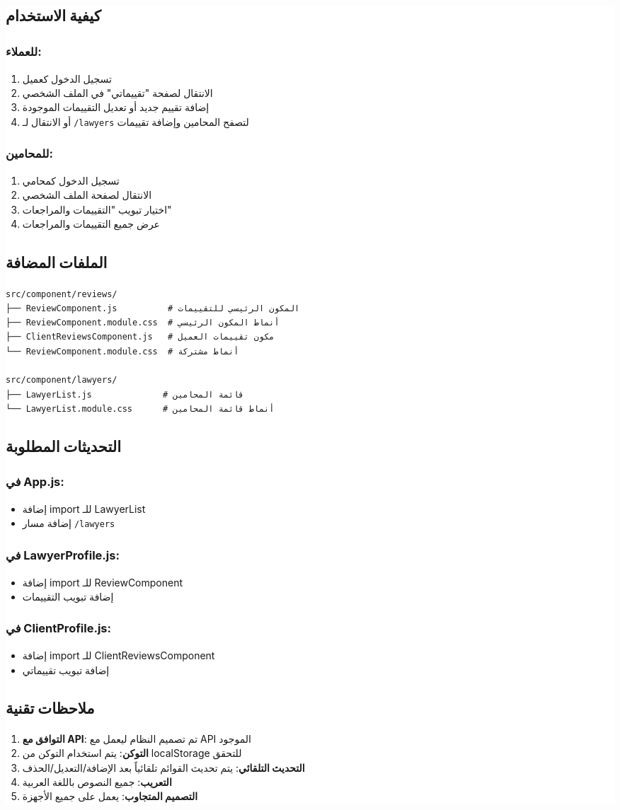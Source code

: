 ## كيفية الاستخدام

### للعملاء:
1. تسجيل الدخول كعميل
2. الانتقال لصفحة "تقييماتي" في الملف الشخصي
3. إضافة تقييم جديد أو تعديل التقييمات الموجودة
4. أو الانتقال لـ `/lawyers` لتصفح المحامين وإضافة تقييمات

### للمحامين:
1. تسجيل الدخول كمحامي
2. الانتقال لصفحة الملف الشخصي
3. اختيار تبويب "التقييمات والمراجعات"
4. عرض جميع التقييمات والمراجعات

## الملفات المضافة

```
src/component/reviews/
├── ReviewComponent.js          # المكون الرئيسي للتقييمات
├── ReviewComponent.module.css  # أنماط المكون الرئيسي
├── ClientReviewsComponent.js   # مكون تقييمات العميل
└── ReviewComponent.module.css  # أنماط مشتركة

src/component/lawyers/
├── LawyerList.js              # قائمة المحامين
└── LawyerList.module.css      # أنماط قائمة المحامين
```

## التحديثات المطلوبة

### في App.js:
- إضافة import للـ LawyerList
- إضافة مسار `/lawyers`

### في LawyerProfile.js:
- إضافة import للـ ReviewComponent
- إضافة تبويب التقييمات

### في ClientProfile.js:
- إضافة import للـ ClientReviewsComponent
- إضافة تبويب تقييماتي

## ملاحظات تقنية

1. **التوافق مع API**: تم تصميم النظام ليعمل مع API الموجود
2. **التوكن**: يتم استخدام التوكن من localStorage للتحقق
3. **التحديث التلقائي**: يتم تحديث القوائم تلقائياً بعد الإضافة/التعديل/الحذف
4. **التعريب**: جميع النصوص باللغة العربية
5. **التصميم المتجاوب**: يعمل على جميع الأجهزة
